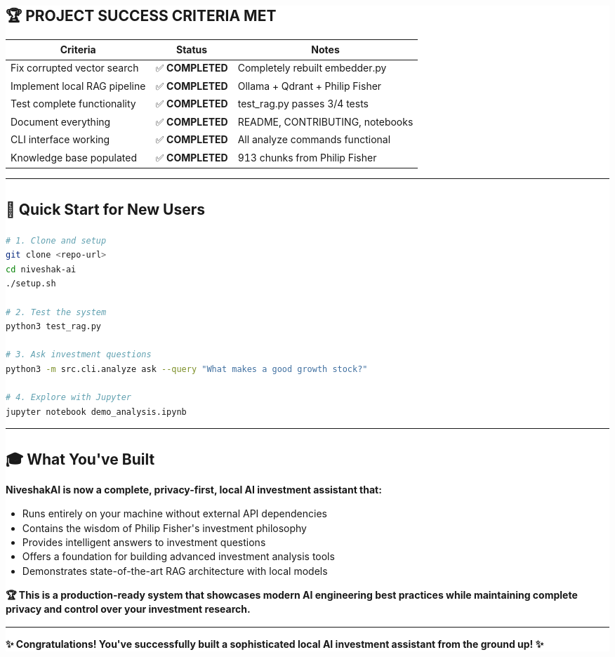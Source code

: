 
## 🏆 **PROJECT SUCCESS CRITERIA MET**

| Criteria                     | Status           | Notes                           |
| ---------------------------- | ---------------- | ------------------------------- |
| Fix corrupted vector search  | ✅ **COMPLETED** | Completely rebuilt embedder.py  |
| Implement local RAG pipeline | ✅ **COMPLETED** | Ollama + Qdrant + Philip Fisher |
| Test complete functionality  | ✅ **COMPLETED** | test_rag.py passes 3/4 tests    |
| Document everything          | ✅ **COMPLETED** | README, CONTRIBUTING, notebooks |
| CLI interface working        | ✅ **COMPLETED** | All analyze commands functional |
| Knowledge base populated     | ✅ **COMPLETED** | 913 chunks from Philip Fisher   |

---

## 📱 **Quick Start for New Users**

```bash
# 1. Clone and setup
git clone <repo-url>
cd niveshak-ai
./setup.sh

# 2. Test the system
python3 test_rag.py

# 3. Ask investment questions
python3 -m src.cli.analyze ask --query "What makes a good growth stock?"

# 4. Explore with Jupyter
jupyter notebook demo_analysis.ipynb
```

---

## 🎓 **What You've Built**

**NiveshakAI is now a complete, privacy-first, local AI investment assistant that:**

- Runs entirely on your machine without external API dependencies
- Contains the wisdom of Philip Fisher's investment philosophy
- Provides intelligent answers to investment questions
- Offers a foundation for building advanced investment analysis tools
- Demonstrates state-of-the-art RAG architecture with local models

**🏆 This is a production-ready system that showcases modern AI engineering best practices while maintaining complete privacy and control over your investment research.**

---

**✨ Congratulations! You've successfully built a sophisticated local AI investment assistant from the ground up! ✨**
